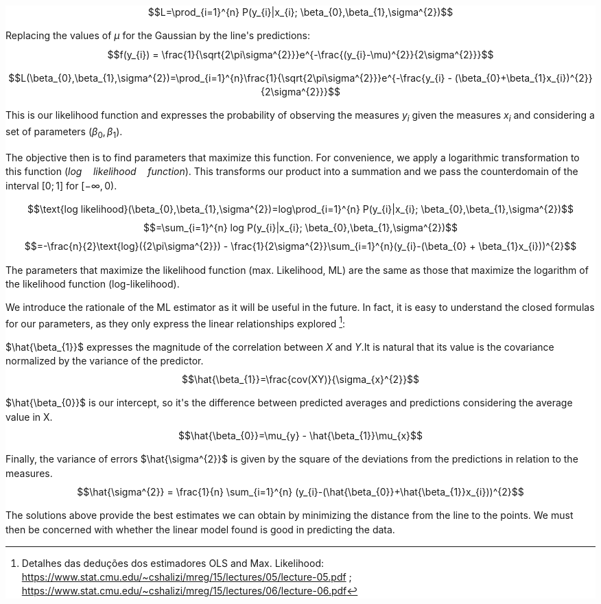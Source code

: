 $$L=\prod_{i=1}^{n} P(y_{i}|x_{i}; \beta_{0},\beta_{1},\sigma^{2})$$

Replacing the values of $\mu$ for the Gaussian by the line's predictions:  
$$f(y_{i}) = \frac{1}{\sqrt{2\pi\sigma^{2}}}e^{-\frac{(y_{i}-\mu)^{2}}{2\sigma^{2}}}$$

$$L(\beta_{0},\beta_{1},\sigma^{2})=\prod_{i=1}^{n}\frac{1}{\sqrt{2\pi\sigma^{2}}}e^{-\frac{y_{i} - (\beta_{0}+\beta_{1}x_{i})^{2}}{2\sigma^{2}}}$$

This is our likelihood function and expresses the probability of observing the measures $y_{i}$ given the measures $x_{i}$ and considering a set of parameters $(\beta_{0},\beta_{1})$.  

The objective then is to find parameters that maximize this function. For convenience, we apply a logarithmic transformation to this function $(log \quad likelihood \quad function)$. This transforms our product into a summation and we pass the counterdomain of the interval $[0;1]$ for $[-\infty,0)$.  

$$\text{log likelihood}(\beta_{0},\beta_{1},\sigma^{2})=log\prod_{i=1}^{n} P(y_{i}|x_{i}; \beta_{0},\beta_{1},\sigma^{2})$$
$$=\sum_{i=1}^{n} log P(y_{i}|x_{i}; \beta_{0},\beta_{1},\sigma^{2})$$
$$=-\frac{n}{2}\text{log}({2\pi\sigma^{2}}) - \frac{1}{2\sigma^{2}}\sum_{i=1}^{n}(y_{i}-(\beta_{0} + \beta_{1}x_{i}))^{2}$$

The parameters that maximize the likelihood function (max. Likelihood, ML) are the same as those that maximize the logarithm of the likelihood function (log-likelihood).

We introduce the rationale of the ML estimator as it will be useful in the future. In fact, it is easy to understand the closed formulas for our parameters, as they only express the linear relationships explored [^19]: 

$\hat{\beta_{1}}$ expresses the magnitude of the correlation between $X$ and $Y$.It is natural that its value is the covariance normalized by the variance of the predictor.  
$$\hat{\beta_{1}}=\frac{cov(XY)}{\sigma_{x}^{2}}$$  

$\hat{\beta_{0}}$ is our intercept, so it's the difference between predicted averages and predictions considering the average value in X. 
$$\hat{\beta_{0}}=\mu_{y} - \hat{\beta_{1}}\mu_{x}$$  

Finally, the variance of errors $\hat{\sigma^{2}}$ is given by the square of the deviations from the predictions in relation to the measures.  
$$\hat{\sigma^{2}} = \frac{1}{n} \sum_{i=1}^{n} (y_{i}-(\hat{\beta_{0}}+\hat{\beta_{1}}x_{i}))^{2}$$  

The solutions above provide the best estimates we can obtain by minimizing the distance from the line to the points.
We must then be concerned with whether the linear model found is good in predicting the data.
  


[^12]: Inequalidade de Cauchy–Schwarz
[^16]: Francis Galton's account of the invention of correlation. Stephen M. Stigler. Statistical Science. 1989, Vol. 4, No. 2, 73-86.
[^17]: Here, normalization is meant to adjust the scale of the measurements. Do not confuse with transformations so that the data will have Gaussian distribution.
[^ 18]: It is practically a consensus among specialists that Brazil has a problem with the distribution of professionals, with a shortage of doctors in poorer and less populated areas. 
[^19]: Detalhes das deduções dos estimadores OLS and Max. Likelihood:   https://www.stat.cmu.edu/~cshalizi/mreg/15/lectures/05/lecture-05.pdf ; https://www.stat.cmu.edu/~cshalizi/mreg/15/lectures/06/lecture-06.pdf
[^20]: Como observamos no gráfico, a correlação linear não é tão alta. O coeficiente se aproxima de 1 $\rho \sim 0.850$ pois os desvios superiores compensam simetricamente os inferiores. O exemplo reforça a importância de plotar os dados para um melhor entendimento (ver Quarteto de Anscombe). 